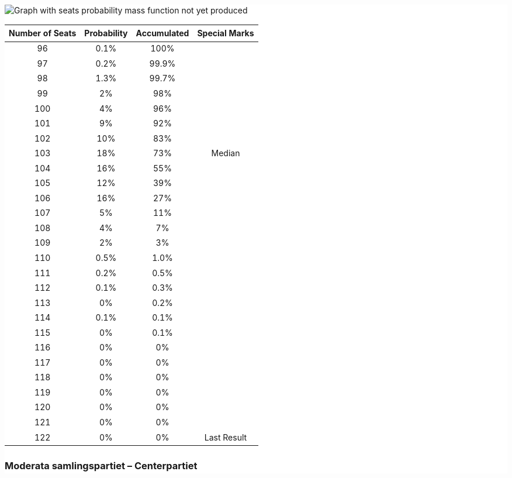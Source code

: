 ![Graph with seats probability mass function not yet produced](2018-07-22-Novus-coalitions-seats-pmf-m–c–kd.png "Seats Probability Mass Function")

| Number of Seats | Probability | Accumulated | Special Marks |
|:---------------:|:-----------:|:-----------:|:-------------:|
| 96 | 0.1% | 100% |  |
| 97 | 0.2% | 99.9% |  |
| 98 | 1.3% | 99.7% |  |
| 99 | 2% | 98% |  |
| 100 | 4% | 96% |  |
| 101 | 9% | 92% |  |
| 102 | 10% | 83% |  |
| 103 | 18% | 73% | Median |
| 104 | 16% | 55% |  |
| 105 | 12% | 39% |  |
| 106 | 16% | 27% |  |
| 107 | 5% | 11% |  |
| 108 | 4% | 7% |  |
| 109 | 2% | 3% |  |
| 110 | 0.5% | 1.0% |  |
| 111 | 0.2% | 0.5% |  |
| 112 | 0.1% | 0.3% |  |
| 113 | 0% | 0.2% |  |
| 114 | 0.1% | 0.1% |  |
| 115 | 0% | 0.1% |  |
| 116 | 0% | 0% |  |
| 117 | 0% | 0% |  |
| 118 | 0% | 0% |  |
| 119 | 0% | 0% |  |
| 120 | 0% | 0% |  |
| 121 | 0% | 0% |  |
| 122 | 0% | 0% | Last Result |

### Moderata samlingspartiet – Centerpartiet
